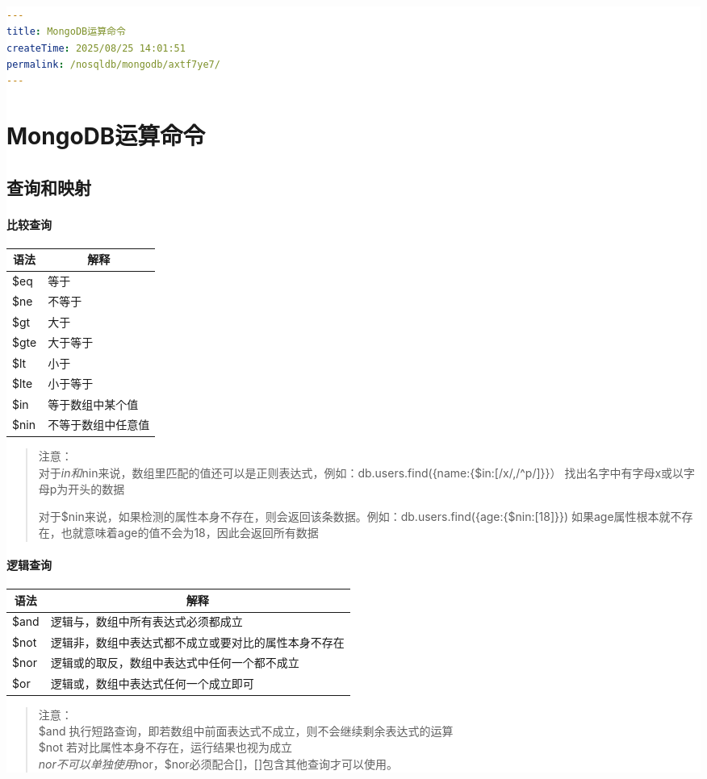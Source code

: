 ```yaml
---
title: MongoDB运算命令
createTime: 2025/08/25 14:01:51
permalink: /nosqldb/mongodb/axtf7ye7/
---
```

# MongoDB运算命令

## 查询和映射

#### 比较查询  

| 语法 | 解释               |
| ---- | ------------------ |
| $eq  | 等于               |
| $ne  | 不等于             |
| $gt  | 大于               |
| $gte | 大于等于           |
| $lt  | 小于               |
| $lte | 小于等于           |
| $in  | 等于数组中某个值   |
| $nin | 不等于数组中任意值 |

> 注意：  
> 对于$in和$nin来说，数组里匹配的值还可以是正则表达式，例如：db.users.find({name:{$in:[/x/,/^p/]}}） 找出名字中有字母x或以字母p为开头的数据  
>
> 对于$nin来说，如果检测的属性本身不存在，则会返回该条数据。例如：db.users.find({age:{$nin:[18]}}) 如果age属性根本就不存在，也就意味着age的值不会为18，因此会返回所有数据  

#### 逻辑查询

| 语法 | 解释                                                 |
| ---- | ---------------------------------------------------- |
| $and | 逻辑与，数组中所有表达式必须都成立                   |
| $not | 逻辑非，数组中表达式都不成立或要对比的属性本身不存在 |
| $nor | 逻辑或的取反，数组中表达式中任何一个都不成立         |
| $or  | 逻辑或，数组中表达式任何一个成立即可                 |


> 注意：  
> $and 执行短路查询，即若数组中前面表达式不成立，则不会继续剩余表达式的运算  
> $not 若对比属性本身不存在，运行结果也视为成立  
> $nor 不可以单独使用$nor，$nor必须配合[]，[]包含其他查询才可以使用。  

